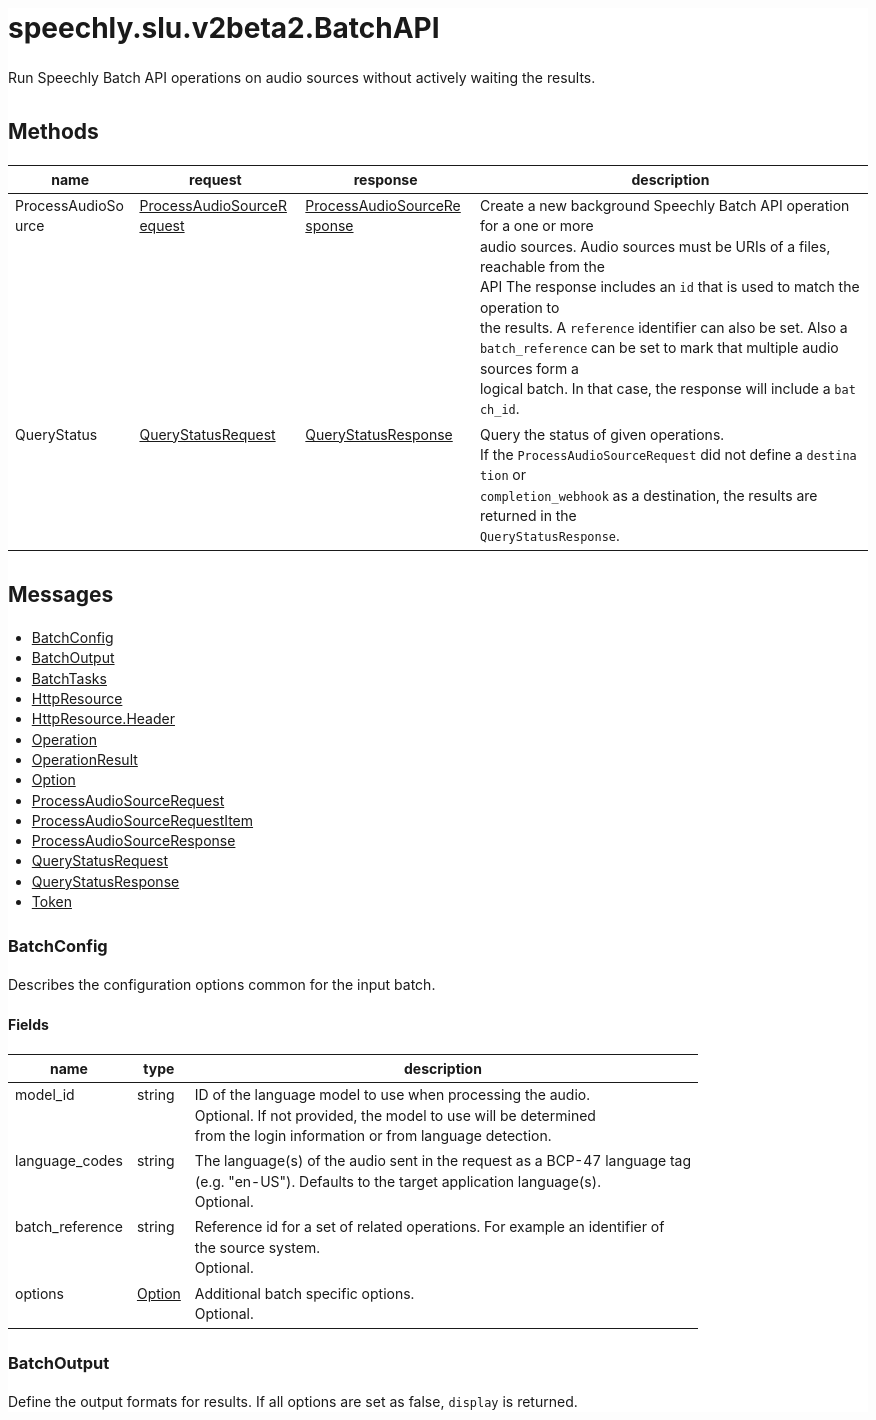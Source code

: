 
# speechly.slu.v2beta2.BatchAPI

Run Speechly Batch API operations on audio sources without actively waiting
the results.

## Methods

| name | request | response | description |
| ---- | ------- | -------- | ----------- |
| ProcessAudioSource | [ProcessAudioSourceRequest](#processaudiosourcerequest) | [ProcessAudioSourceResponse](#processaudiosourceresponse) | Create a new background Speechly Batch API operation for a one or more<br/>audio sources. Audio sources must be URIs of a files, reachable from the<br/>API The response includes an `id` that is used to match the operation to<br/>the results. A `reference` identifier can also be set. Also a<br/>`batch_reference` can be set to mark that multiple audio sources form a<br/>logical batch. In that case, the response will include a `batch_id`. |
| QueryStatus | [QueryStatusRequest](#querystatusrequest) | [QueryStatusResponse](#querystatusresponse) | Query the status of given operations.<br/>If the `ProcessAudioSourceRequest` did not define a `destination` or<br/>`completion_webhook` as a destination, the results are returned in the<br/>`QueryStatusResponse`. |

## Messages

- [BatchConfig](#batchconfig)
- [BatchOutput](#batchoutput)
- [BatchTasks](#batchtasks)
- [HttpResource](#httpresource)
- [HttpResource.Header](#httpresource.header)
- [Operation](#operation)
- [OperationResult](#operationresult)
- [Option](#option)
- [ProcessAudioSourceRequest](#processaudiosourcerequest)
- [ProcessAudioSourceRequestItem](#processaudiosourcerequestitem)
- [ProcessAudioSourceResponse](#processaudiosourceresponse)
- [QueryStatusRequest](#querystatusrequest)
- [QueryStatusResponse](#querystatusresponse)
- [Token](#token)


### BatchConfig

Describes the configuration options common for the input batch.

#### Fields

| name | type | description |
| ---- | ---- | ----------- |
| model_id | string | ID of the language model to use when processing the audio.<br/>Optional. If not provided, the model to use will be determined<br/>from the login information or from language detection. |
| language_codes | string | The language(s) of the audio sent in the request as a BCP-47 language tag<br/>(e.g. "en-US"). Defaults to the target application language(s).<br/>Optional. |
| batch_reference | string | Reference id for a set of related operations. For example an identifier of<br/>the source system.<br/>Optional. |
| options | [Option](#option) | Additional batch specific options.<br/>Optional. |


### BatchOutput

Define the output formats for results. If all options are set as false,
`display` is returned.
